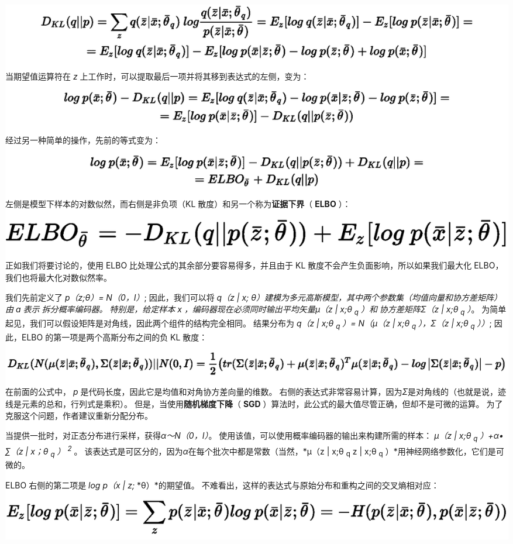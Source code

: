![](img/eaf4410d-472c-4bf6-8cb2-7d5839d84741.png)

当期望值运算符在 *z* 上工作时，可以提取最后一项并将其移到表达式的左侧，变为：

![](img/cdaa12bb-4d9e-44f3-84f2-5cbc8bf78189.png)

经过另一种简单的操作，先前的等式变为：

![](img/56fb3b12-7f9b-4028-bb8d-116c18a81409.png)

左侧是模型下样本的对数似然，而右侧是非负项（KL 散度）和另一个称为**证据下界**（ **ELBO** ）：

![](img/8f1e8ea7-da26-4a01-9ca8-27e38f809cfa.png)

正如我们将要讨论的，使用 ELBO 比处理公式的其余部分要容易得多，并且由于 KL 散度不会产生负面影响，所以如果我们最大化 ELBO，我们也将最大化对数似然率。

我们先前定义了 *p（z;θ）= N（0，I）*; 因此，我们可以将 *q（z | x;* *θ）*建模为多元高斯模型，其中两个参数集（均值向量和协方差矩阵）由 a 表示 拆分概率编码器。 特别是，给定样本 *x* ，编码器现在必须同时输出平均矢量*μ（z | x;θ <sub class="calibre20">q</sub> ）*和 协方差矩阵*Σ（z | x;θ <sub class="calibre20">q</sub> ）*。 为简单起见，我们可以假设矩阵是对角线，因此两个组件的结构完全相同。 结果分布为 *q（​​z | x;θ <sub class="calibre20">q</sub> ）= N（μ（z | x;θ <sub class="calibre20">q</sub> ），Σ（z | x;θ <sub class="calibre20">q</sub> ））*; 因此，ELBO 的第一项是两个高斯分布之间的负 KL 散度：

![](img/30ba70c1-c5f3-4ea6-b019-0e51ab9b72ad.png)

在前面的公式中， *p* 是代码长度，因此它是均值和对角协方差向量的维数。 右侧的表达式非常容易计算，因为*Σ*是对角线的（也就是说，迹线是元素的总和，行列式是乘积）。 但是，当使用**随机梯度下降**（ **SGD** ）算法时，此公式的最大值尽管正确，但却不是可微的运算。 为了克服这个问题，作者建议重新分配分布。

当提供一批时，对正态分布进行采样，获得*α〜N（0，I）*。 使用该值，可以使用概率编码器的输出来构建所需的样本： *μ（z | x;θ <sub class="calibre20">q</sub> ）+α• ∑（z | x；θ <sub class="calibre20">q</sub>* *） <sup class="calibre27">2</sup>* 。 该表达式是可区分的，因为*α*在每个批次中都是常数（当然，*μ（z | x;θ <sub class="calibre20">q</sub> z | x;θ <sub class="calibre20">q</sub> ）*用神经网络参数化，它们是可微的。

ELBO 右侧的第二项是 *log p（x | z;* *θ）*的期望值。 不难看出，这样的表达式与原始分布和重构之间的交叉熵相对应：

![](img/443c5d4e-8661-4887-a98e-e6fe63f6ad03.png)
